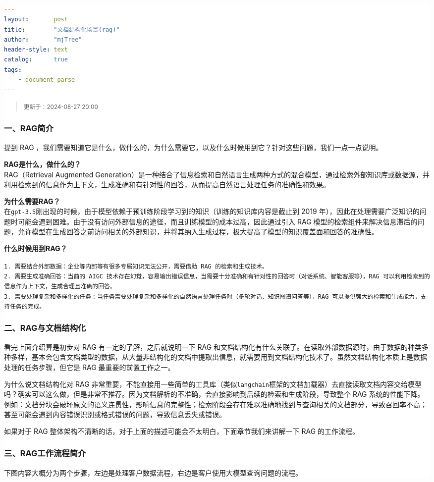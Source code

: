 ```yaml
---
layout:       post
title:        "文档结构化场景(rag)"
author:       "mjTree"
header-style: text
catalog:      true
tags:
    - document-parse
---
```


><small>更新于：2024-08-27 20:00</small>


### 一、RAG简介
提到 RAG ，我们需要知道它是什么，做什么的，为什么需要它，以及什么时候用到它？针对这些问题，我们一点一点说明。  

**RAG是什么，做什么的？**  
RAG（Retrieval Augmented Generation）是一种结合了信息检索和自然语言生成两种方式的混合模型，通过检索外部知识库或数据源，并利用检索到的信息作为上下文，生成准确和有针对性的回答，从而提高自然语言处理任务的准确性和效果。  

**为什么需要RAG？**  
在`gpt-3.5`刚出现的时候，由于模型依赖于预训练阶段学习到的知识（训练的知识库内容是截止到 2019 年），因此在处理需要广泛知识的问题时可能会遇到困难。由于没有访问外部信息的途径，而且训练模型的成本过高，因此通过引入 RAG 模型的检索组件来解决信息滞后的问题，允许模型在生成回答之前访问相关的外部知识，并将其纳入生成过程，极大提高了模型的知识覆盖面和回答的准确性。  

**什么时候用到RAG？**  
```text
1. 需要结合外部数据：企业等内部等有很多专属知识无法公开，需要借助 RAG 的检索和生成技术。
2. 需要生成准确回答：当前的 AIGC 技术存在幻觉，容易输出错误信息，当需要十分准确和有针对性的回答时（对话系统、智能客服等），RAG 可以利用检索到的信息作为上下文，生成合理且准确的回答。
3. 需要处理复杂和多样化的任务：当任务需要处理复杂和多样化的自然语言处理任务时（多轮对话、知识图谱问答等），RAG 可以提供强大的检索和生成能力，支持任务的完成。
```


### 二、RAG与文档结构化
看完上面介绍算是初步对 RAG 有一定的了解，之后就说明一下 RAG 和文档结构化有什么关联了。在读取外部数据源时，由于数据的种类多种多样，基本会包含文档类型的数据，从大量非结构化的文档中提取出信息，就需要用到文档结构化技术了。虽然文档结构化本质上是数据处理的任务步骤，但它是 RAG 最重要的前置工作之一。  

为什么说文档结构化对 RAG 非常重要，不能直接用一些简单的工具库（类似`langchain`框架的文档加载器）去直接读取文档内容交给模型吗？确实可以这么做，但是非常不推荐。因为文档解析的不准确，会直接影响到后续的检索和生成阶段，导致整个 RAG 系统的性能下降。例如：文档分块会破坏原文的语义连贯性，影响信息的完整性；检索阶段会存在难以准确地找到与查询相关的文档部分，导致召回率不高；甚至可能会遇到内容错误识别或格式错误的问题，导致信息丢失或错误。  

如果对于 RAG 整体架构不清晰的话，对于上面的描述可能会不太明白，下面章节我们来讲解一下 RAG 的工作流程。  


### 三、RAG工作流程简介
下图内容大概分为两个步骤，左边是处理客户数据流程，右边是客户使用大模型查询问题的流程。  